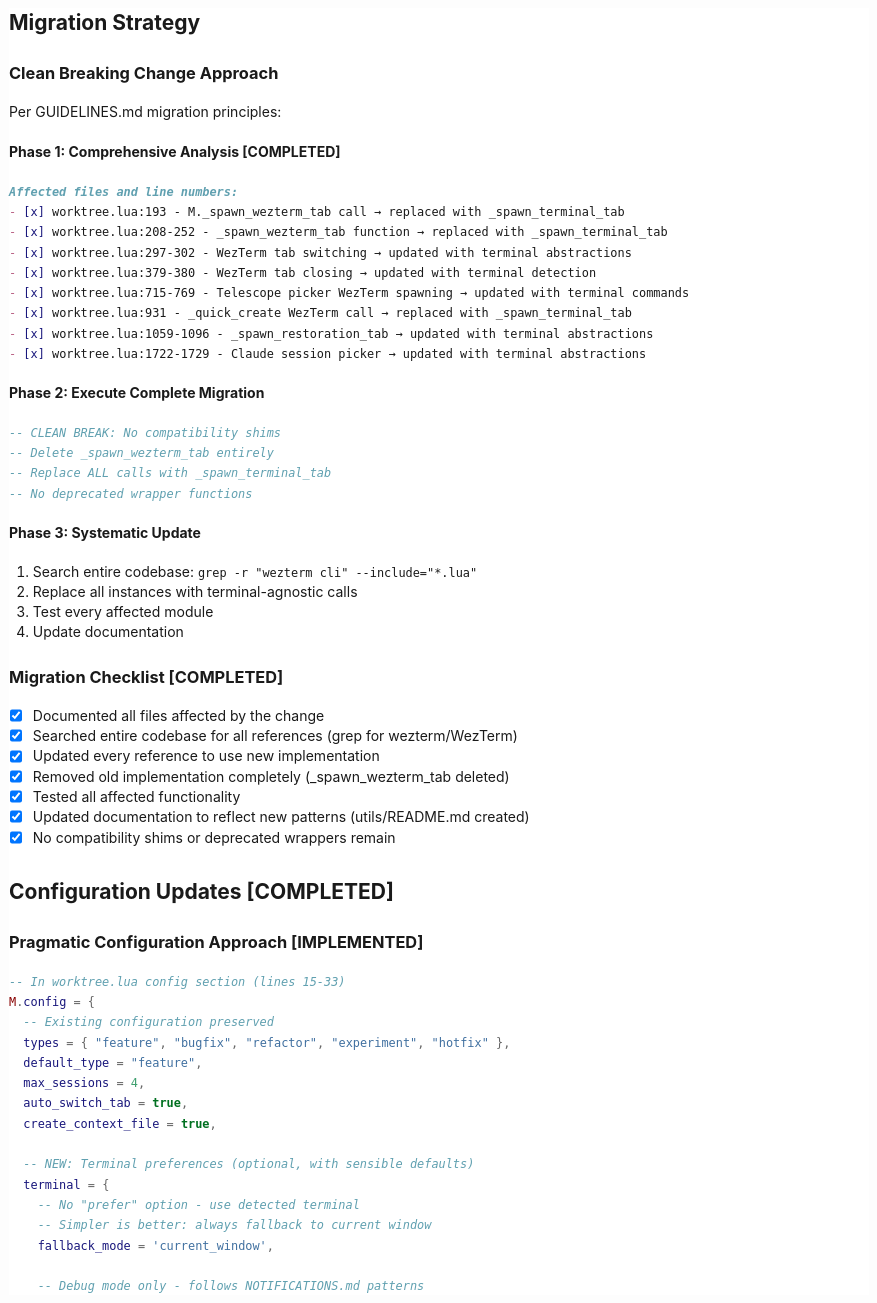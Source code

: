 ## Migration Strategy

### Clean Breaking Change Approach

Per GUIDELINES.md migration principles:

#### Phase 1: Comprehensive Analysis [COMPLETED]
```markdown
Affected files and line numbers:
- [x] worktree.lua:193 - M._spawn_wezterm_tab call → replaced with _spawn_terminal_tab
- [x] worktree.lua:208-252 - _spawn_wezterm_tab function → replaced with _spawn_terminal_tab
- [x] worktree.lua:297-302 - WezTerm tab switching → updated with terminal abstractions
- [x] worktree.lua:379-380 - WezTerm tab closing → updated with terminal detection
- [x] worktree.lua:715-769 - Telescope picker WezTerm spawning → updated with terminal commands
- [x] worktree.lua:931 - _quick_create WezTerm call → replaced with _spawn_terminal_tab
- [x] worktree.lua:1059-1096 - _spawn_restoration_tab → updated with terminal abstractions
- [x] worktree.lua:1722-1729 - Claude session picker → updated with terminal abstractions
```

#### Phase 2: Execute Complete Migration
```lua
-- CLEAN BREAK: No compatibility shims
-- Delete _spawn_wezterm_tab entirely
-- Replace ALL calls with _spawn_terminal_tab
-- No deprecated wrapper functions
```

#### Phase 3: Systematic Update
1. Search entire codebase: `grep -r "wezterm cli" --include="*.lua"`
2. Replace all instances with terminal-agnostic calls
3. Test every affected module
4. Update documentation

### Migration Checklist [COMPLETED]
- [x] Documented all files affected by the change
- [x] Searched entire codebase for all references (grep for wezterm/WezTerm)
- [x] Updated every reference to use new implementation
- [x] Removed old implementation completely (_spawn_wezterm_tab deleted)
- [x] Tested all affected functionality
- [x] Updated documentation to reflect new patterns (utils/README.md created)
- [x] No compatibility shims or deprecated wrappers remain

## Configuration Updates [COMPLETED]

### Pragmatic Configuration Approach [IMPLEMENTED]

```lua
-- In worktree.lua config section (lines 15-33)
M.config = {
  -- Existing configuration preserved
  types = { "feature", "bugfix", "refactor", "experiment", "hotfix" },
  default_type = "feature",
  max_sessions = 4,
  auto_switch_tab = true,
  create_context_file = true,

  -- NEW: Terminal preferences (optional, with sensible defaults)
  terminal = {
    -- No "prefer" option - use detected terminal
    -- Simpler is better: always fallback to current window
    fallback_mode = 'current_window',

    -- Debug mode only - follows NOTIFICATIONS.md patterns
```